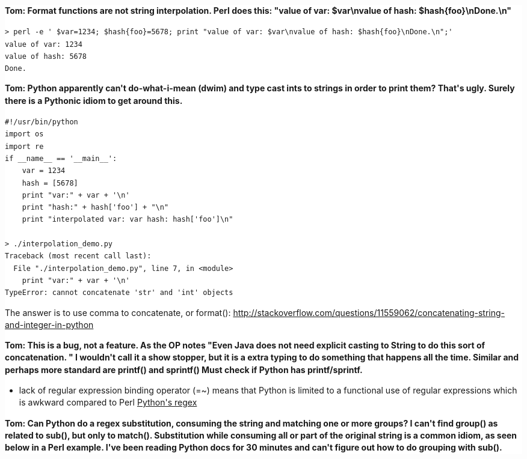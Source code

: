 **Tom: Format functions are not string interpolation. Perl does this: "value of var: $var\nvalue of hash: $hash{foo}\nDone.\n"**


```
> perl -e ' $var=1234; $hash{foo}=5678; print "value of var: $var\nvalue of hash: $hash{foo}\nDone.\n";'
value of var: 1234
value of hash: 5678
Done.
```

**Tom: Python apparently can't do-what-i-mean (dwim) and type cast ints to strings in order to print them? That's
ugly. Surely there is a Pythonic idiom to get around this.**

```
#!/usr/bin/python
import os
import re
if __name__ == '__main__':
    var = 1234
    hash = [5678]
    print "var:" + var + '\n'
    print "hash:" + hash['foo'] + "\n"
    print "interpolated var: var hash: hash['foo']\n"

> ./interpolation_demo.py
Traceback (most recent call last):
  File "./interpolation_demo.py", line 7, in <module>
    print "var:" + var + '\n'
TypeError: cannot concatenate 'str' and 'int' objects
```

The answer is to use comma to concatenate, or format(): http://stackoverflow.com/questions/11559062/concatenating-string-and-integer-in-python



**Tom: This is a bug, not a feature. As the OP notes "Even Java does not need explicit casting to String to do
this sort of concatenation. " I wouldn't call it a show stopper, but it is a extra typing to do something that
happens all the time. Similar and perhaps more standard are printf() and sprintf() Must check if Python has
printf/sprintf.**

- lack of regular expression binding operator (=~) means that Python is limited to a functional use of regular
  expressions which is awkward compared to Perl [Python's regex](https://docs.python.org/3/howto/regex.html)

**Tom: Can Python do a regex substitution, consuming the string and matching one or more groups? I can't find group() as related to sub(), but only to match(). Substitution while consuming all or part of the original string is a common idiom, as seen below in a Perl example. I've been reading Python docs for 30 minutes and can't figure out how to do grouping with sub().**
  